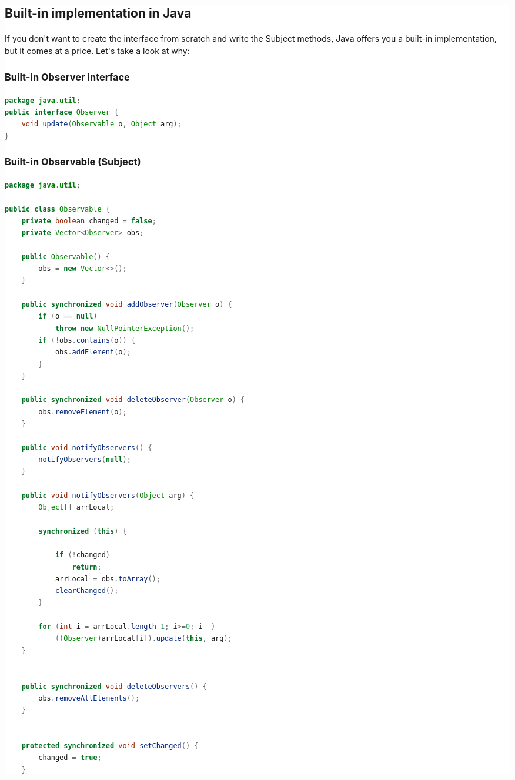 ## Built-in implementation in Java
If you don't want to create the interface from scratch and write the Subject methods, Java offers you a built-in implementation, but it comes at a price. Let's take a look at why:
### Built-in Observer interface
```java
package java.util;
public interface Observer {
    void update(Observable o, Object arg);
}
```
### Built-in Observable (Subject)
```java
package java.util;

public class Observable {
    private boolean changed = false;
    private Vector<Observer> obs;

    public Observable() {
        obs = new Vector<>();
    }

    public synchronized void addObserver(Observer o) {
        if (o == null)
            throw new NullPointerException();
        if (!obs.contains(o)) {
            obs.addElement(o);
        }
    }

    public synchronized void deleteObserver(Observer o) {
        obs.removeElement(o);
    }

    public void notifyObservers() {
        notifyObservers(null);
    }

    public void notifyObservers(Object arg) {
        Object[] arrLocal;

        synchronized (this) {

            if (!changed)
                return;
            arrLocal = obs.toArray();
            clearChanged();
        }

        for (int i = arrLocal.length-1; i>=0; i--)
            ((Observer)arrLocal[i]).update(this, arg);
    }

  
    public synchronized void deleteObservers() {
        obs.removeAllElements();
    }


    protected synchronized void setChanged() {
        changed = true;
    }
```